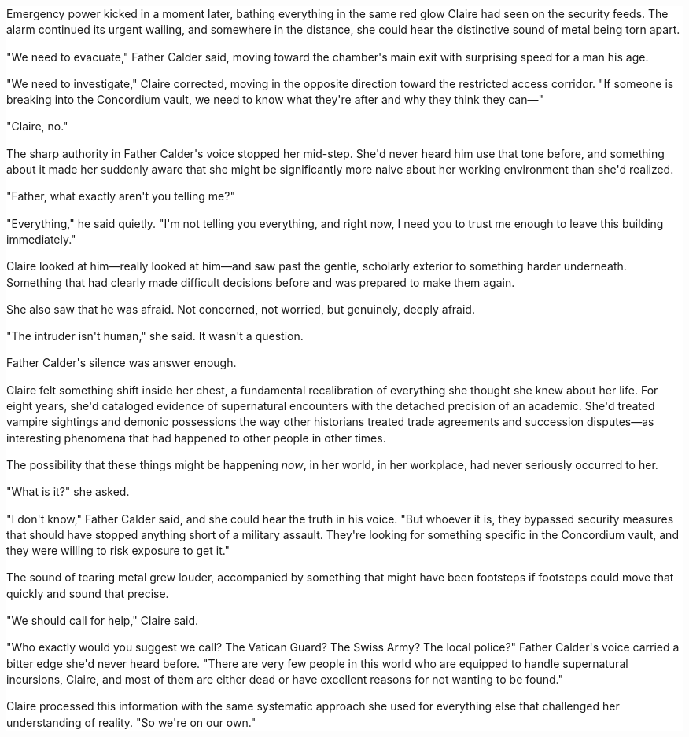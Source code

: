 Emergency power kicked in a moment later, bathing everything in the same red glow Claire had seen on the security feeds. The alarm continued its urgent wailing, and somewhere in the distance, she could hear the distinctive sound of metal being torn apart.

"We need to evacuate," Father Calder said, moving toward the chamber's main exit with surprising speed for a man his age.

"We need to investigate," Claire corrected, moving in the opposite direction toward the restricted access corridor. "If someone is breaking into the Concordium vault, we need to know what they're after and why they think they can—"

"Claire, no."

The sharp authority in Father Calder's voice stopped her mid-step. She'd never heard him use that tone before, and something about it made her suddenly aware that she might be significantly more naive about her working environment than she'd realized.

"Father, what exactly aren't you telling me?"

"Everything," he said quietly. "I'm not telling you everything, and right now, I need you to trust me enough to leave this building immediately."

Claire looked at him—really looked at him—and saw past the gentle, scholarly exterior to something harder underneath. Something that had clearly made difficult decisions before and was prepared to make them again.

She also saw that he was afraid. Not concerned, not worried, but genuinely, deeply afraid.

"The intruder isn't human," she said. It wasn't a question.

Father Calder's silence was answer enough.

Claire felt something shift inside her chest, a fundamental recalibration of everything she thought she knew about her life. For eight years, she'd cataloged evidence of supernatural encounters with the detached precision of an academic. She'd treated vampire sightings and demonic possessions the way other historians treated trade agreements and succession disputes—as interesting phenomena that had happened to other people in other times.

The possibility that these things might be happening *now*, in her world, in her workplace, had never seriously occurred to her.

"What is it?" she asked.

"I don't know," Father Calder said, and she could hear the truth in his voice. "But whoever it is, they bypassed security measures that should have stopped anything short of a military assault. They're looking for something specific in the Concordium vault, and they were willing to risk exposure to get it."

The sound of tearing metal grew louder, accompanied by something that might have been footsteps if footsteps could move that quickly and sound that precise.

"We should call for help," Claire said.

"Who exactly would you suggest we call? The Vatican Guard? The Swiss Army? The local police?" Father Calder's voice carried a bitter edge she'd never heard before. "There are very few people in this world who are equipped to handle supernatural incursions, Claire, and most of them are either dead or have excellent reasons for not wanting to be found."

Claire processed this information with the same systematic approach she used for everything else that challenged her understanding of reality. "So we're on our own."
